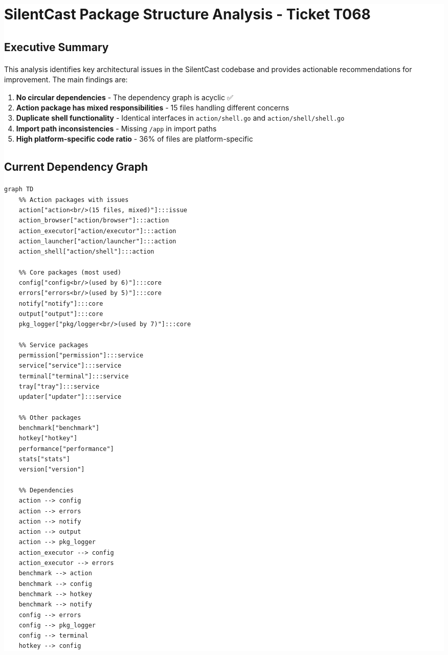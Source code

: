 # SilentCast Package Structure Analysis - Ticket T068

## Executive Summary

This analysis identifies key architectural issues in the SilentCast codebase and provides actionable recommendations for improvement. The main findings are:

1. **No circular dependencies** - The dependency graph is acyclic ✅
2. **Action package has mixed responsibilities** - 15 files handling different concerns
3. **Duplicate shell functionality** - Identical interfaces in `action/shell.go` and `action/shell/shell.go`
4. **Import path inconsistencies** - Missing `/app` in import paths
5. **High platform-specific code ratio** - 36% of files are platform-specific

## Current Dependency Graph

```mermaid
graph TD
    %% Action packages with issues
    action["action<br/>(15 files, mixed)"]:::issue
    action_browser["action/browser"]:::action
    action_executor["action/executor"]:::action
    action_launcher["action/launcher"]:::action
    action_shell["action/shell"]:::action
    
    %% Core packages (most used)
    config["config<br/>(used by 6)"]:::core
    errors["errors<br/>(used by 5)"]:::core
    notify["notify"]:::core
    output["output"]:::core
    pkg_logger["pkg/logger<br/>(used by 7)"]:::core
    
    %% Service packages
    permission["permission"]:::service
    service["service"]:::service
    terminal["terminal"]:::service
    tray["tray"]:::service
    updater["updater"]:::service
    
    %% Other packages
    benchmark["benchmark"]
    hotkey["hotkey"]
    performance["performance"]
    stats["stats"]
    version["version"]
    
    %% Dependencies
    action --> config
    action --> errors
    action --> notify
    action --> output
    action --> pkg_logger
    action_executor --> config
    action_executor --> errors
    benchmark --> action
    benchmark --> config
    benchmark --> hotkey
    benchmark --> notify
    config --> errors
    config --> pkg_logger
    config --> terminal
    hotkey --> config
```